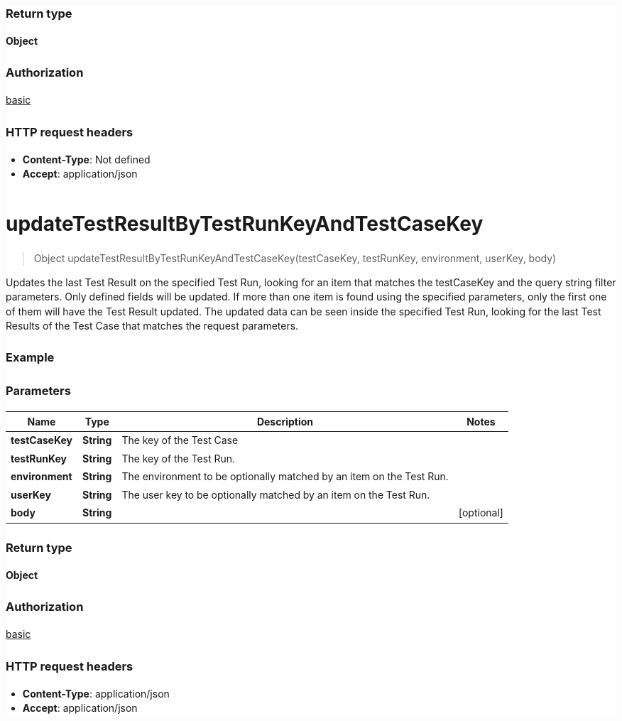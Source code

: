 ### Return type

**Object**

### Authorization

[basic](../README.md#basic)

### HTTP request headers

- **Content-Type**: Not defined
- **Accept**: application/json

<a id="updateTestResultByTestRunKeyAndTestCaseKey"></a>

# **updateTestResultByTestRunKeyAndTestCaseKey**

> Object updateTestResultByTestRunKeyAndTestCaseKey(testCaseKey, testRunKey, environment, userKey, body)



Updates the last Test Result on the specified Test Run, looking for an item that matches the testCaseKey and the query
string filter parameters. Only defined fields will be updated. If more than one item is found using the specified
parameters, only the first one of them will have the Test Result updated. The updated data can be seen inside the
specified Test Run, looking for the last Test Results of the Test Case that matches the request parameters.

### Example

```java

```

### Parameters

| Name            | Type       | Description                                                          | Notes      |
|-----------------|------------|----------------------------------------------------------------------|------------|
| **testCaseKey** | **String** | The key of the Test Case                                             |            |
| **testRunKey**  | **String** | The key of the Test Run.                                             |            |
| **environment** | **String** | The environment to be optionally matched by an item on the Test Run. |            |
| **userKey**     | **String** | The user key to be optionally matched by an item on the Test Run.    |            |
| **body**        | **String** |                                                                      | [optional] |

### Return type

**Object**

### Authorization

[basic](../README.md#basic)

### HTTP request headers

- **Content-Type**: application/json
- **Accept**: application/json

